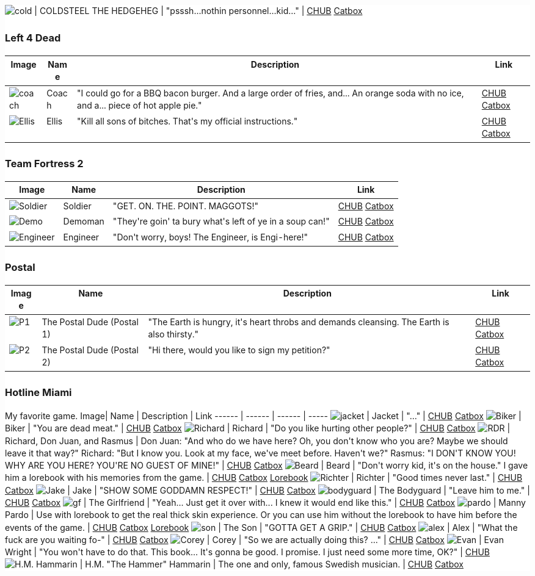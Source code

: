 ![cold](https://files.catbox.moe/19u8xg.png) | COLDSTEEL THE HEDGEHEG | "psssh...nothin personnel...kid..." | [CHUB](https://www.chub.ai/characters/donquijanon/coldsteel-the-hedgeheg) [Catbox](https://files.catbox.moe/19u8xg.png)


### Left 4 Dead
Image| Name | Description | Link
------ | ------ | ------ | -----
![coach](https://files.catbox.moe/grtnfe.png) | Coach | "I could go for a BBQ bacon burger. And a large order of fries, and... An orange soda with no ice, and a... piece of hot apple pie." | [CHUB](https://www.chub.ai/characters/donquijanon/Coach) [Catbox](https://files.catbox.moe/grtnfe.png)
![Ellis](https://files.catbox.moe/o261bz.png) | Ellis | "Kill all sons of bitches. That's my official instructions." | [CHUB](https://www.chub.ai/characters/donquijanon/Ellis) [Catbox](https://files.catbox.moe/o261bz.png)

### Team Fortress 2
Image| Name | Description | Link
------ | ------ | ------ | -----
![Soldier](https://files.catbox.moe/8yj31n.png) | Soldier | "GET. ON. THE. POINT. MAGGOTS!" | [CHUB](https://www.chub.ai/characters/donquijanon/Soldier) [Catbox](https://files.catbox.moe/8yj31n.png)
![Demo](https://files.catbox.moe/3u46pm.png) | Demoman | "They're goin' ta bury what's left of ye in a soup can!" | [CHUB](https://www.chub.ai/characters/donquijanon/Demoman) [Catbox](https://files.catbox.moe/3u46pm.png)
![Engineer](https://files.catbox.moe/8e41jx.png) | Engineer | "Don't worry, boys! The Engineer, is Engi-here!" | [CHUB](https://www.chub.ai/characters/donquijanon/the-engineer) [Catbox](https://files.catbox.moe/8e41jx.png)

### Postal
Image| Name | Description | Link
------ | ------ | ------ | -----
![P1](https://files.catbox.moe/dy6nvn.png) | The Postal Dude (Postal 1) | "The Earth is hungry, it's heart throbs and demands cleansing. The Earth is also thirsty." | [CHUB](https://www.chub.ai/characters/donquijanon/postal-1-dude) [Catbox](https://files.catbox.moe/dy6nvn.png)
![P2](https://files.catbox.moe/xekpe2.png) | The Postal Dude (Postal 2) | "Hi there, would you like to sign my petition?" | [CHUB](https://www.chub.ai/characters/donquijanon/postal-dude) [Catbox](https://files.catbox.moe/xekpe2.png)

### Hotline Miami
My favorite game.
Image| Name | Description | Link
------ | ------ | ------ | -----
![jacket](https://files.catbox.moe/7574el.png) | Jacket | "..." | [CHUB](https://www.chub.ai/characters/donquijanon/Jacket) [Catbox](https://files.catbox.moe/7574el.png)
![Biker](https://files.catbox.moe/s0nwg2.png) | Biker | "You are dead meat." | [CHUB](https://www.chub.ai/characters/donquijanon/Biker) [Catbox](https://files.catbox.moe/s0nwg2.png)
![Richard](https://files.catbox.moe/a6mzjv.png) | Richard | "Do you like hurting other people?" | [CHUB](https://www.chub.ai/characters/donquijanon/Richard) [Catbox](https://files.catbox.moe/a6mzjv.png)
![RDR](https://files.catbox.moe/vqu9k3.png) | Richard, Don Juan, and Rasmus | Don Juan: "And who do we have here? Oh, you don't know who you are? Maybe we should leave it that way?" Richard: "But I know you. Look at my face, we've meet before. Haven't we?" Rasmus: "I DON'T KNOW YOU! WHY ARE YOU HERE? YOU'RE NO GUEST OF MINE!" | [CHUB](https://www.chub.ai/characters/donquijanon/richard-don-juan-and-rasmus) [Catbox](https://files.catbox.moe/vqu9k3.png)
![Beard](https://files.catbox.moe/0mic0j.png) | Beard | "Don't worry kid, it's on the house." I gave him a lorebook with his memories from the game. | [CHUB](https://www.chub.ai/characters/donquijanon/Beard) [Catbox](https://files.catbox.moe/0mic0j.png) [Lorebook](https://www.chub.ai/lorebooks/donquijanon/hotline-miami-beard)
![Richter](https://files.catbox.moe/ihh94a.png) | Richter | "Good times never last." | [CHUB](https://www.chub.ai/characters/donquijanon/Richter) [Catbox](https://files.catbox.moe/ihh94a.png)
![Jake](https://files.catbox.moe/55oazf.png) | Jake | "SHOW SOME GODDAMN RESPECT!" | [CHUB](https://www.chub.ai/characters/donquijanon/Jake) [Catbox](https://files.catbox.moe/55oazf.png)
![bodyguard](https://files.catbox.moe/19vyyw.png) | The Bodyguard | "Leave him to me." | [CHUB](https://www.chub.ai/characters/donquijanon/Jake) [Catbox](https://files.catbox.moe/19vyyw.png)
![gf](https://files.catbox.moe/2pvjtw.png) | The Girlfriend | "Yeah... Just get it over with... I knew it would end like this." | [CHUB](https://www.chub.ai/characters/donquijanon/the-girlfriend) [Catbox](https://files.catbox.moe/2pvjtw.png)
![pardo](https://files.catbox.moe/9lod1m.png) | Manny Pardo | Use with lorebook to get the real thick skin experience. Or you can use him without the lorebook to have him before the events of the game. | [CHUB](https://www.chub.ai/characters/donquijanon/manny-pardo) [Catbox](https://files.catbox.moe/9lod1m.png) [Lorebook](https://www.chub.ai/lorebooks/donquijanon/manny-pardo)
![son](https://files.catbox.moe/pvlzw4.png) | The Son | "GOTTA GET A GRIP." | [CHUB](https://www.chub.ai/characters/donquijanon/the-son) [Catbox](https://files.catbox.moe/pvlzw4.png)
![alex](https://files.catbox.moe/gjz3f9.png) | Alex | "What the fuck are you waiting fo-" | [CHUB](https://www.chub.ai/characters/donquijanon/Alex) [Catbox](https://files.catbox.moe/gjz3f9.png) 
![Corey](https://files.catbox.moe/j8xis4.png) | Corey | "So we are actually doing this? ..." | [CHUB](https://www.chub.ai/characters/donquijanon/Corey) [Catbox](https://files.catbox.moe/j8xis4.png)
![Evan](https://avatars.charhub.io/avatars/donquijanon/evan-wright/chara_card_v2.png) | Evan Wright | "You won't have to do that. This book... It's gonna be good. I promise. I just need some more time, OK?" | [CHUB](https://www.chub.ai/characters/donquijanon/evan-wright) 
![H.M. Hammarin](https://files.catbox.moe/b9x75v.png) | H.M. "The Hammer" Hammarin | The one and only, famous Swedish musician. | [CHUB](https://www.chub.ai/characters/donquijanon/Hammarin) [Catbox](https://files.catbox.moe/b9x75v.png)